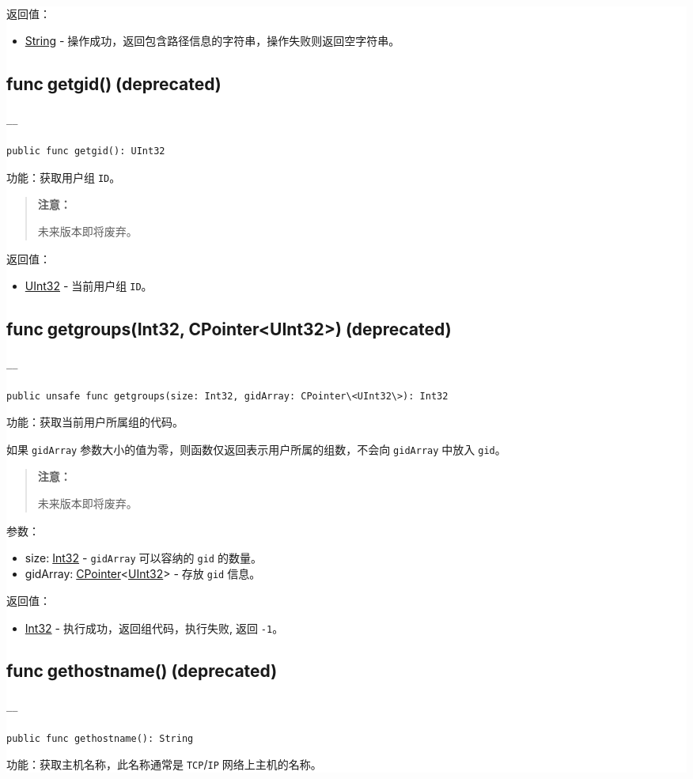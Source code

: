 返回值：

  * [String](https://docs.cangjie-lang.cn/docs/1.0.1/libs/std/core/core_package_api/core_package_structs.html#struct-string) \- 操作成功，返回包含路径信息的字符串，操作失败则返回空字符串。

## func getgid\(\) \(deprecated\)
    
    __
    
    public func getgid(): UInt32
    
功能：获取用户组 `ID`。

> **注意：**
> 
> 未来版本即将废弃。

返回值：

  * [UInt32](https://docs.cangjie-lang.cn/docs/1.0.1/libs/std/core/core_package_api/core_package_intrinsics.html#uint32) \- 当前用户组 `ID`。

## func getgroups\(Int32, CPointer\<UInt32\>\) \(deprecated\)
    
    __
    
    public unsafe func getgroups(size: Int32, gidArray: CPointer\<UInt32\>): Int32
    
功能：获取当前用户所属组的代码。

如果 `gidArray` 参数大小的值为零，则函数仅返回表示用户所属的组数，不会向 `gidArray` 中放入 `gid`。

> **注意：**
> 
> 未来版本即将废弃。

参数：

  * size: [Int32](https://docs.cangjie-lang.cn/docs/1.0.1/libs/std/core/core_package_api/core_package_intrinsics.html#int32) \- `gidArray` 可以容纳的 `gid` 的数量。
  * gidArray: [CPointer](https://docs.cangjie-lang.cn/docs/1.0.1/libs/std/core/core_package_api/core_package_intrinsics.html#cpointert)<[UInt32](https://docs.cangjie-lang.cn/docs/1.0.1/libs/std/core/core_package_api/core_package_intrinsics.html#uint32)> \- 存放 `gid` 信息。

返回值：

  * [Int32](https://docs.cangjie-lang.cn/docs/1.0.1/libs/std/core/core_package_api/core_package_intrinsics.html#int32) \- 执行成功，返回组代码，执行失败, 返回 `-1`。

## func gethostname\(\) \(deprecated\)
    
    __
    
    public func gethostname(): String
    
功能：获取主机名称，此名称通常是 `TCP`/`IP` 网络上主机的名称。

